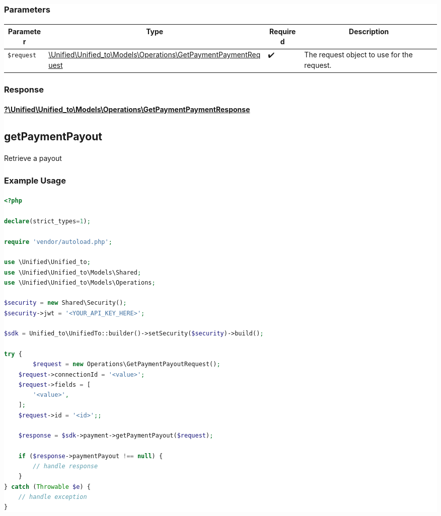### Parameters

| Parameter                                                                                                             | Type                                                                                                                  | Required                                                                                                              | Description                                                                                                           |
| --------------------------------------------------------------------------------------------------------------------- | --------------------------------------------------------------------------------------------------------------------- | --------------------------------------------------------------------------------------------------------------------- | --------------------------------------------------------------------------------------------------------------------- |
| `$request`                                                                                                            | [\Unified\Unified_to\Models\Operations\GetPaymentPaymentRequest](../../Models/Operations/GetPaymentPaymentRequest.md) | :heavy_check_mark:                                                                                                    | The request object to use for the request.                                                                            |


### Response

**[?\Unified\Unified_to\Models\Operations\GetPaymentPaymentResponse](../../Models/Operations/GetPaymentPaymentResponse.md)**


## getPaymentPayout

Retrieve a payout

### Example Usage

```php
<?php

declare(strict_types=1);

require 'vendor/autoload.php';

use \Unified\Unified_to;
use \Unified\Unified_to\Models\Shared;
use \Unified\Unified_to\Models\Operations;

$security = new Shared\Security();
$security->jwt = '<YOUR_API_KEY_HERE>';

$sdk = Unified_to\UnifiedTo::builder()->setSecurity($security)->build();

try {
        $request = new Operations\GetPaymentPayoutRequest();
    $request->connectionId = '<value>';
    $request->fields = [
        '<value>',
    ];
    $request->id = '<id>';;

    $response = $sdk->payment->getPaymentPayout($request);

    if ($response->paymentPayout !== null) {
        // handle response
    }
} catch (Throwable $e) {
    // handle exception
}
```
